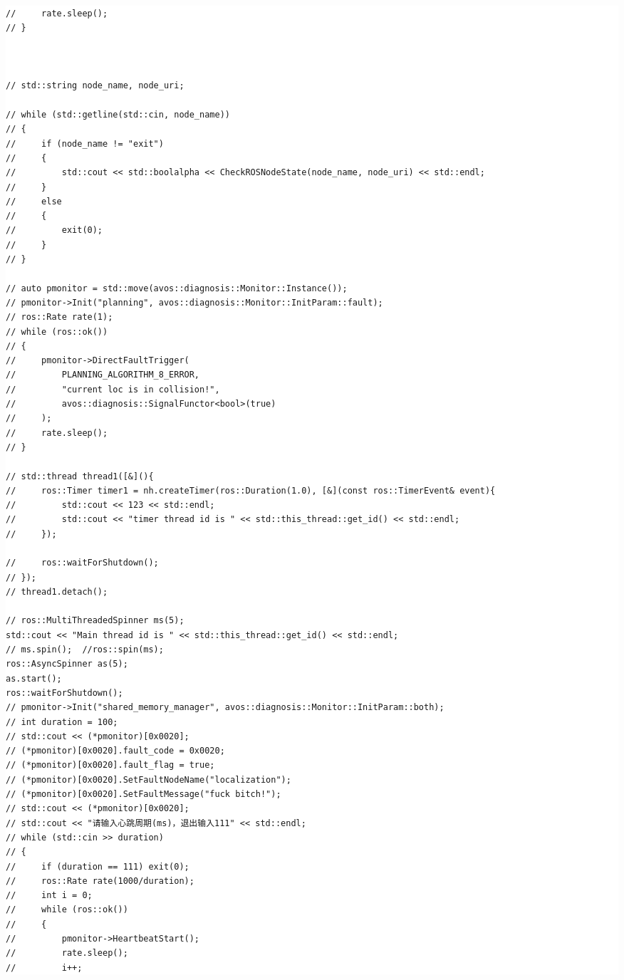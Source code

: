     //     rate.sleep();
    // }
    


    // std::string node_name, node_uri;

    // while (std::getline(std::cin, node_name))
    // {
    //     if (node_name != "exit")
    //     {
    //         std::cout << std::boolalpha << CheckROSNodeState(node_name, node_uri) << std::endl;
    //     }
    //     else
    //     {
    //         exit(0);
    //     }
    // }

    // auto pmonitor = std::move(avos::diagnosis::Monitor::Instance());
    // pmonitor->Init("planning", avos::diagnosis::Monitor::InitParam::fault);
    // ros::Rate rate(1);
    // while (ros::ok())
    // {
    //     pmonitor->DirectFaultTrigger(
    //         PLANNING_ALGORITHM_8_ERROR,
    //         "current loc is in collision!",
    //         avos::diagnosis::SignalFunctor<bool>(true)
    //     );
    //     rate.sleep();
    // }

    // std::thread thread1([&](){
    //     ros::Timer timer1 = nh.createTimer(ros::Duration(1.0), [&](const ros::TimerEvent& event){
    //         std::cout << 123 << std::endl;
    //         std::cout << "timer thread id is " << std::this_thread::get_id() << std::endl;
    //     });

    //     ros::waitForShutdown();
    // });
    // thread1.detach();

    // ros::MultiThreadedSpinner ms(5);
    std::cout << "Main thread id is " << std::this_thread::get_id() << std::endl;
    // ms.spin();  //ros::spin(ms);
    ros::AsyncSpinner as(5);
    as.start();
    ros::waitForShutdown();
    // pmonitor->Init("shared_memory_manager", avos::diagnosis::Monitor::InitParam::both);
    // int duration = 100;
    // std::cout << (*pmonitor)[0x0020];
    // (*pmonitor)[0x0020].fault_code = 0x0020;
    // (*pmonitor)[0x0020].fault_flag = true;
    // (*pmonitor)[0x0020].SetFaultNodeName("localization");
    // (*pmonitor)[0x0020].SetFaultMessage("fuck bitch!");
    // std::cout << (*pmonitor)[0x0020];
    // std::cout << "请输入心跳周期(ms)，退出输入111" << std::endl;
    // while (std::cin >> duration)
    // {
    //     if (duration == 111) exit(0);
    //     ros::Rate rate(1000/duration);
    //     int i = 0;
    //     while (ros::ok())
    //     {
    //         pmonitor->HeartbeatStart();
    //         rate.sleep();
    //         i++;